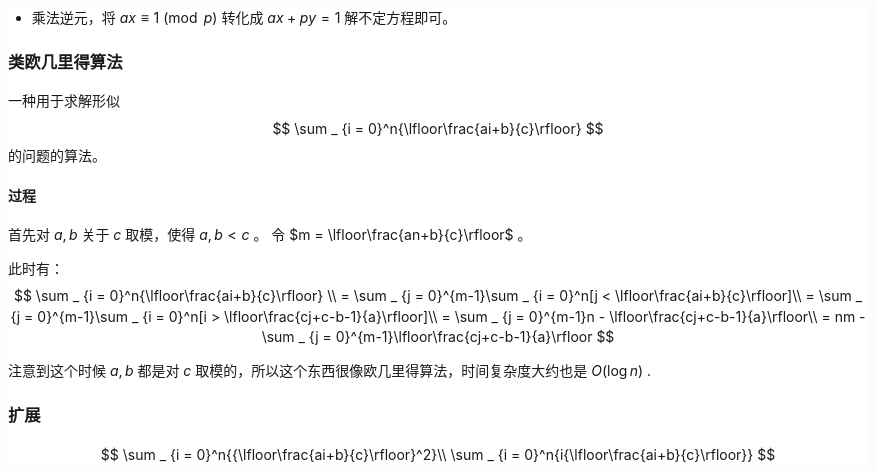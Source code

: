 + 乘法逆元，将 $ax \equiv 1 \pmod p$ 转化成 $ax + py = 1$ 解不定方程即可。

### 类欧几里得算法
一种用于求解形似
$$
\sum _ {i = 0}^n{\lfloor\frac{ai+b}{c}\rfloor}
$$
的问题的算法。

#### 过程

首先对 $a,b$ 关于 $c$ 取模，使得 $a,b<c$ 。
令 $m = \lfloor\frac{an+b}{c}\rfloor$ 。

此时有：
$$
\sum _ {i = 0}^n{\lfloor\frac{ai+b}{c}\rfloor} \\
= \sum _ {j = 0}^{m-1}\sum _ {i = 0}^n[j < \lfloor\frac{ai+b}{c}\rfloor]\\
= \sum _ {j = 0}^{m-1}\sum _ {i = 0}^n[i > \lfloor\frac{cj+c-b-1}{a}\rfloor]\\
= \sum _ {j = 0}^{m-1}n - \lfloor\frac{cj+c-b-1}{a}\rfloor\\
= nm - \sum _ {j = 0}^{m-1}\lfloor\frac{cj+c-b-1}{a}\rfloor
$$

注意到这个时候 $a,b$ 都是对 $c$ 取模的，所以这个东西很像欧几里得算法，时间复杂度大约也是 $O(\log n)$ .

### 扩展

$$
\sum _ {i = 0}^n{{\lfloor\frac{ai+b}{c}\rfloor}^2}\\
\sum _ {i = 0}^n{i{\lfloor\frac{ai+b}{c}\rfloor}}
$$

